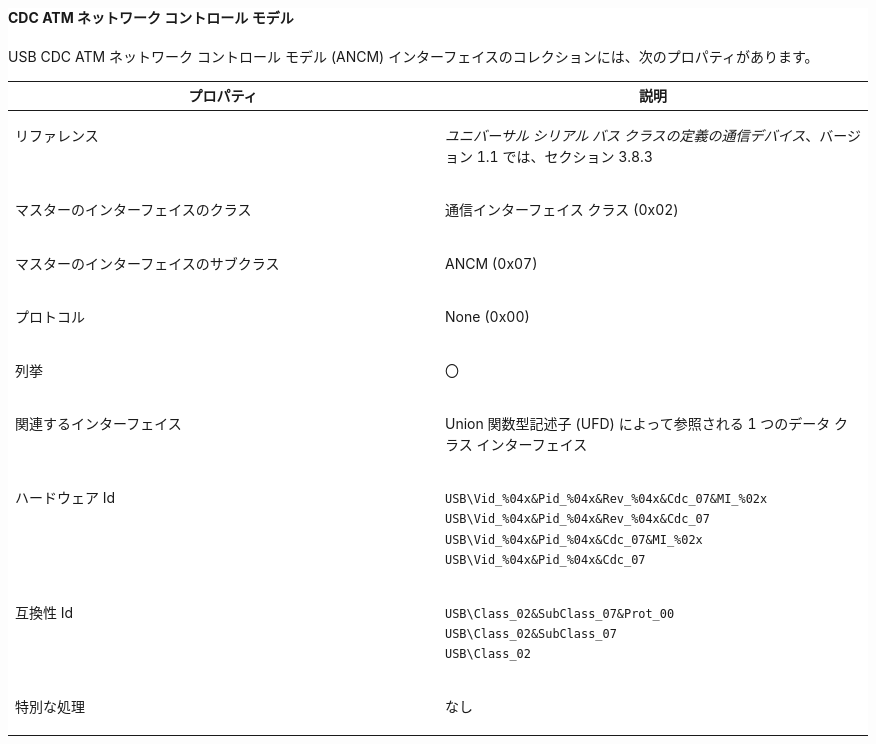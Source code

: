 </tr>
</tbody>
</table>

#### <a name="cdc-atm-networking-control-model"></a>CDC ATM ネットワーク コントロール モデル


USB CDC ATM ネットワーク コントロール モデル (ANCM) インターフェイスのコレクションには、次のプロパティがあります。

<table>
<colgroup>
<col width="50%" />
<col width="50%" />
</colgroup>
<thead>
<tr class="header">
<th>プロパティ</th>
<th>説明</th>
</tr>
</thead>
<tbody>
<tr class="odd">
<td><p>リファレンス</p></td>
<td><p><em>ユニバーサル シリアル バス クラスの定義の通信デバイス</em>、バージョン 1.1 では、セクション 3.8.3</p></td>
</tr>
<tr class="even">
<td><p>マスターのインターフェイスのクラス</p></td>
<td><p>通信インターフェイス クラス (0x02)</p></td>
</tr>
<tr class="odd">
<td><p>マスターのインターフェイスのサブクラス</p></td>
<td><p>ANCM (0x07)</p></td>
</tr>
<tr class="even">
<td><p>プロトコル</p></td>
<td><p>None (0x00)</p></td>
</tr>
<tr class="odd">
<td><p>列挙</p></td>
<td><p>〇</p></td>
</tr>
<tr class="even">
<td><p>関連するインターフェイス</p></td>
<td><p>Union 関数型記述子 (UFD) によって参照される 1 つのデータ クラス インターフェイス</p></td>
</tr>
<tr class="odd">
<td><p>ハードウェア Id</p></td>
<td><pre space="preserve"><code class="language-syntax">USB\Vid_%04x&amp;Pid_%04x&amp;Rev_%04x&amp;Cdc_07&amp;MI_%02x
USB\Vid_%04x&amp;Pid_%04x&amp;Rev_%04x&amp;Cdc_07
USB\Vid_%04x&amp;Pid_%04x&amp;Cdc_07&amp;MI_%02x
USB\Vid_%04x&amp;Pid_%04x&amp;Cdc_07</code></pre></td>
</tr>
<tr class="even">
<td><p>互換性 Id</p></td>
<td><pre space="preserve"><code class="language-syntax">USB\Class_02&amp;SubClass_07&amp;Prot_00
USB\Class_02&amp;SubClass_07
USB\Class_02</code></pre></td>
</tr>
<tr class="odd">
<td><p>特別な処理</p></td>
<td><p>なし</p></td>
</tr>
</tbody>